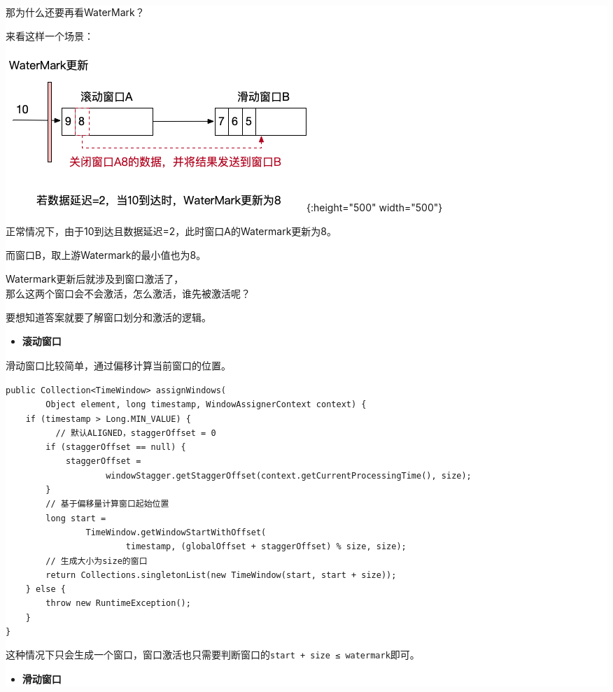 那为什么还要再看WaterMark？  

来看这样一个场景：  

![](https://raw.githubusercontent.com/Taaang/blog/master/assets/images/post_imgs/flink_anomaly_detect/2.png){:height="500" width="500"}    

正常情况下，由于10到达且数据延迟=2，此时窗口A的Watermark更新为8。  

而窗口B，取上游Watermark的最小值也为8。  

Watermark更新后就涉及到窗口激活了，  
那么这两个窗口会不会激活，怎么激活，谁先被激活呢？  

要想知道答案就要了解窗口划分和激活的逻辑。  

* **滚动窗口**  

滑动窗口比较简单，通过偏移计算当前窗口的位置。  

```
public Collection<TimeWindow> assignWindows(
        Object element, long timestamp, WindowAssignerContext context) {
    if (timestamp > Long.MIN_VALUE) {
		  // 默认ALIGNED，staggerOffset = 0
        if (staggerOffset == null) {
            staggerOffset =
                    windowStagger.getStaggerOffset(context.getCurrentProcessingTime(), size);
        }
        // 基于偏移量计算窗口起始位置
        long start =
                TimeWindow.getWindowStartWithOffset(
                        timestamp, (globalOffset + staggerOffset) % size, size);
        // 生成大小为size的窗口
        return Collections.singletonList(new TimeWindow(start, start + size));
    } else {
        throw new RuntimeException();
    }
}

```

这种情况下只会生成一个窗口，窗口激活也只需要判断窗口的`start + size ≤ watermark`即可。  

* **滑动窗口**  
